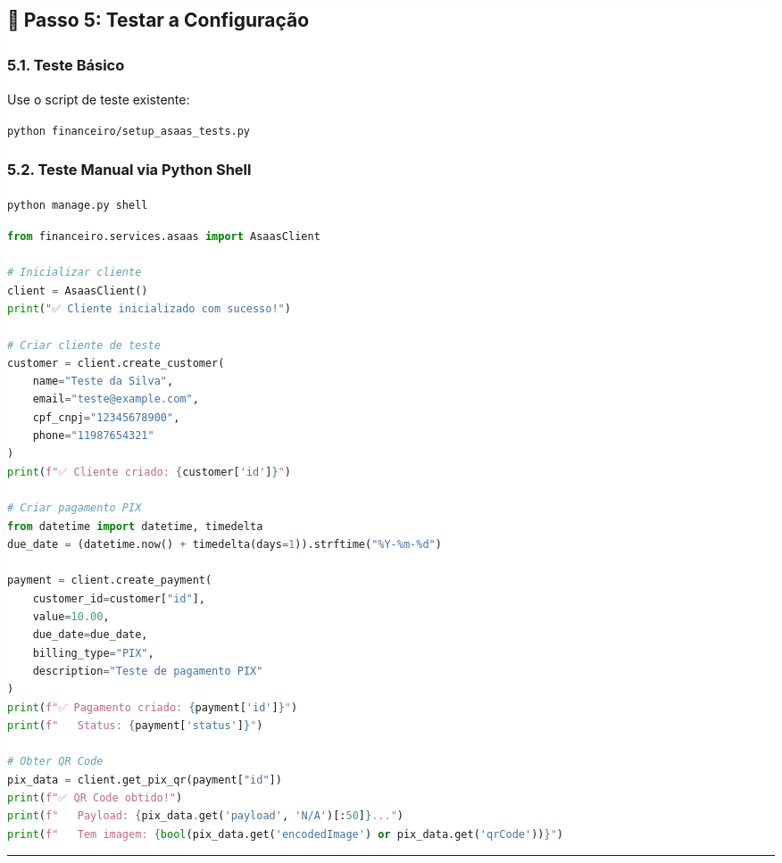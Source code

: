 
## 🧪 Passo 5: Testar a Configuração

### 5.1. Teste Básico

Use o script de teste existente:

```bash
python financeiro/setup_asaas_tests.py
```

### 5.2. Teste Manual via Python Shell

```bash
python manage.py shell
```

```python
from financeiro.services.asaas import AsaasClient

# Inicializar cliente
client = AsaasClient()
print("✅ Cliente inicializado com sucesso!")

# Criar cliente de teste
customer = client.create_customer(
    name="Teste da Silva",
    email="teste@example.com",
    cpf_cnpj="12345678900",
    phone="11987654321"
)
print(f"✅ Cliente criado: {customer['id']}")

# Criar pagamento PIX
from datetime import datetime, timedelta
due_date = (datetime.now() + timedelta(days=1)).strftime("%Y-%m-%d")

payment = client.create_payment(
    customer_id=customer["id"],
    value=10.00,
    due_date=due_date,
    billing_type="PIX",
    description="Teste de pagamento PIX"
)
print(f"✅ Pagamento criado: {payment['id']}")
print(f"   Status: {payment['status']}")

# Obter QR Code
pix_data = client.get_pix_qr(payment["id"])
print(f"✅ QR Code obtido!")
print(f"   Payload: {pix_data.get('payload', 'N/A')[:50]}...")
print(f"   Tem imagem: {bool(pix_data.get('encodedImage') or pix_data.get('qrCode'))}")
```

---